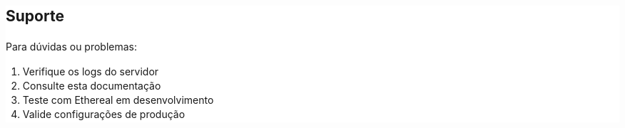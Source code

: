 ## Suporte

Para dúvidas ou problemas:
1. Verifique os logs do servidor
2. Consulte esta documentação
3. Teste com Ethereal em desenvolvimento
4. Valide configurações de produção
